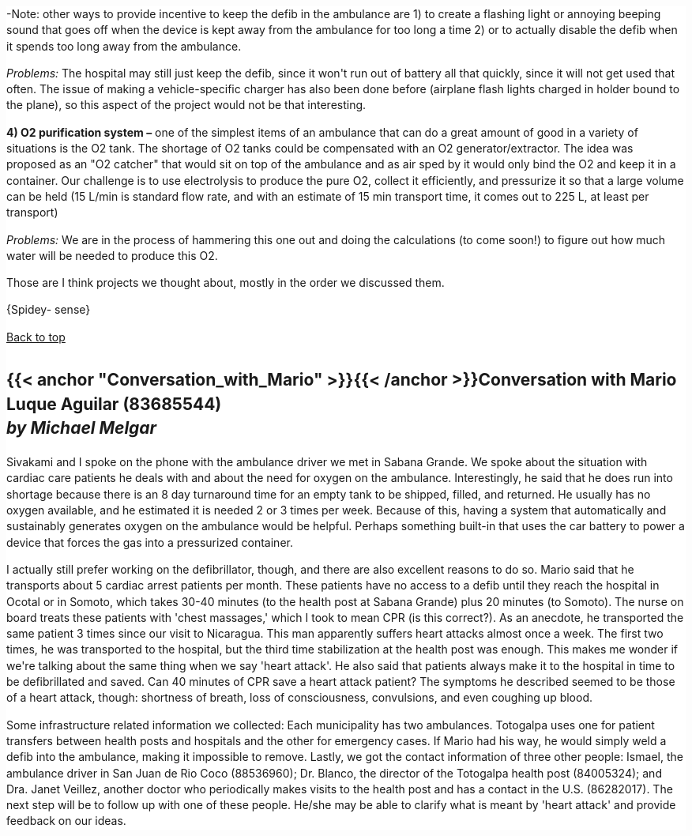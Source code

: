 \-Note: other ways to provide incentive to keep the defib in the ambulance are 1) to create a flashing light or annoying beeping sound that goes off when the device is kept away from the ambulance for too long a time 2) or to actually disable the defib when it spends too long away from the ambulance.

_Problems:_ The hospital may still just keep the defib, since it won't run out of battery all that quickly, since it will not get used that often. The issue of making a vehicle-specific charger has also been done before (airplane flash lights charged in holder bound to the plane), so this aspect of the project would not be that interesting.

**4) O2 purification system –** one of the simplest items of an ambulance that can do a great amount of good in a variety of situations is the O2 tank. The shortage of O2 tanks could be compensated with an O2 generator/extractor. The idea was proposed as an "O2 catcher" that would sit on top of the ambulance and as air sped by it would only bind the O2 and keep it in a container. Our challenge is to use electrolysis to produce the pure O2, collect it efficiently, and pressurize it so that a large volume can be held (15 L/min is standard flow rate, and with an estimate of 15 min transport time, it comes out to 225 L, at least per transport)

_Problems:_ We are in the process of hammering this one out and doing the calculations (to come soon!) to figure out how much water will be needed to produce this O2.

Those are I think projects we thought about, mostly in the order we discussed them.

{Spidey- sense}

[Back to top](#Portable_low-cost_defibrillator)

{{< anchor "Conversation_with_Mario" >}}{{< /anchor >}}Conversation with Mario Luque Aguilar (83685544)  
_by Michael Melgar_
-----------------------------------------------------------------------------------------------------------------------------

Sivakami and I spoke on the phone with the ambulance driver we met in Sabana Grande. We spoke about the situation with cardiac care patients he deals with and about the need for oxygen on the ambulance. Interestingly, he said that he does run into shortage because there is an 8 day turnaround time for an empty tank to be shipped, filled, and returned. He usually has no oxygen available, and he estimated it is needed 2 or 3 times per week. Because of this, having a system that automatically and sustainably generates oxygen on the ambulance would be helpful. Perhaps something built-in that uses the car battery to power a device that forces the gas into a pressurized container.

I actually still prefer working on the defibrillator, though, and there are also excellent reasons to do so. Mario said that he transports about 5 cardiac arrest patients per month. These patients have no access to a defib until they reach the hospital in Ocotal or in Somoto, which takes 30-40 minutes (to the health post at Sabana Grande) plus 20 minutes (to Somoto). The nurse on board treats these patients with 'chest massages,' which I took to mean CPR (is this correct?). As an anecdote, he transported the same patient 3 times since our visit to Nicaragua. This man apparently suffers heart attacks almost once a week. The first two times, he was transported to the hospital, but the third time stabilization at the health post was enough. This makes me wonder if we're talking about the same thing when we say 'heart attack'. He also said that patients always make it to the hospital in time to be defibrillated and saved. Can 40 minutes of CPR save a heart attack patient? The symptoms he described seemed to be those of a heart attack, though: shortness of breath, loss of consciousness, convulsions, and even coughing up blood.

Some infrastructure related information we collected: Each municipality has two ambulances. Totogalpa uses one for patient transfers between health posts and hospitals and the other for emergency cases. If Mario had his way, he would simply weld a defib into the ambulance, making it impossible to remove. Lastly, we got the contact information of three other people: Ismael, the ambulance driver in San Juan de Rio Coco (88536960); Dr. Blanco, the director of the Totogalpa health post (84005324); and Dra. Janet Veillez, another doctor who periodically makes visits to the health post and has a contact in the U.S. (86282017). The next step will be to follow up with one of these people. He/she may be able to clarify what is meant by 'heart attack' and provide feedback on our ideas.
